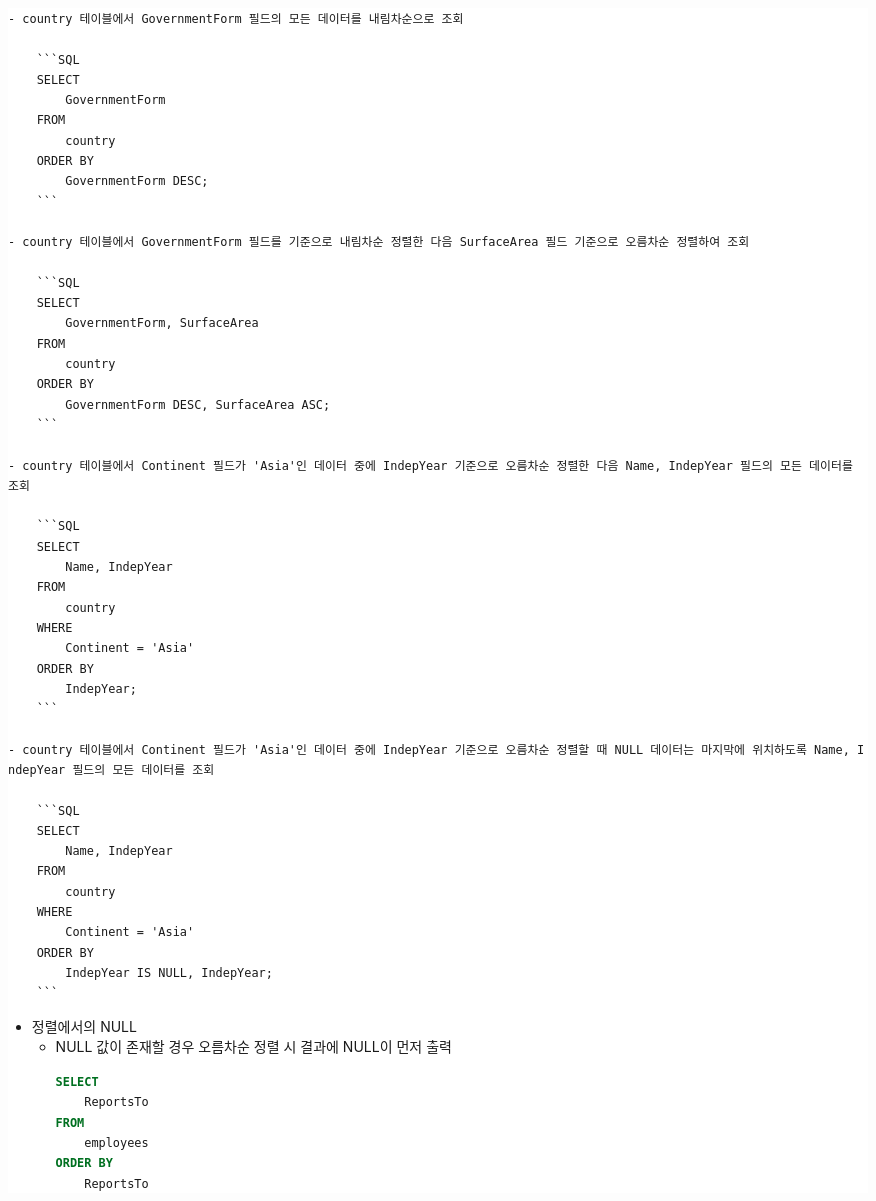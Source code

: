     - country 테이블에서 GovernmentForm 필드의 모든 데이터를 내림차순으로 조회

        ```SQL
        SELECT
            GovernmentForm
        FROM
            country
        ORDER BY
            GovernmentForm DESC;
        ```

    - country 테이블에서 GovernmentForm 필드를 기준으로 내림차순 정렬한 다음 SurfaceArea 필드 기준으로 오름차순 정렬하여 조회

        ```SQL
        SELECT
            GovernmentForm, SurfaceArea
        FROM
            country
        ORDER BY
            GovernmentForm DESC, SurfaceArea ASC;
        ```

    - country 테이블에서 Continent 필드가 'Asia'인 데이터 중에 IndepYear 기준으로 오름차순 정렬한 다음 Name, IndepYear 필드의 모든 데이터를 조회

        ```SQL
        SELECT
            Name, IndepYear
        FROM
            country
        WHERE
            Continent = 'Asia'
        ORDER BY
            IndepYear;
        ```

    - country 테이블에서 Continent 필드가 'Asia'인 데이터 중에 IndepYear 기준으로 오름차순 정렬할 때 NULL 데이터는 마지막에 위치하도록 Name, IndepYear 필드의 모든 데이터를 조회

        ```SQL
        SELECT
            Name, IndepYear
        FROM
            country
        WHERE
            Continent = 'Asia'
        ORDER BY
            IndepYear IS NULL, IndepYear;
        ```


- 정렬에서의 NULL
    - NULL 값이 존재할 경우 오름차순 정렬 시 결과에 NULL이 먼저 출력
        ```SQL
        SELECT
            ReportsTo
        FROM
            employees
        ORDER BY
            ReportsTo
        ```
